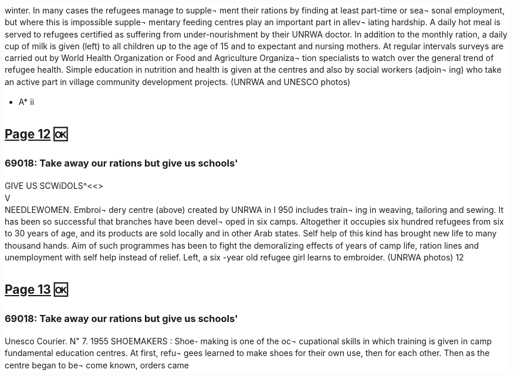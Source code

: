 winter. In many cases the refugees manage to supple¬
ment their rations by finding at least part-time or sea¬
sonal employment, but where this is impossible supple¬
mentary feeding centres play an important part in allev¬
iating hardship. A daily hot meal is served to refugees
certified as suffering from under-nourishment by their
UNRWA doctor. In addition to the monthly ration, a
daily cup of milk is given (left) to all children up to the
age of 15 and to expectant and nursing mothers. At
regular intervals surveys are carried out by World
Health Organization or Food and Agriculture Organiza¬
tion specialists to watch over the general trend of refugee
health. Simple education in nutrition and health is
given at the centres and also by social workers (adjoin¬
ing) who take an active part in village community
development projects. (UNRWA and UNESCO photos)
- A*
ii
## [Page 12](https://demo.humlab.umu.se/courier/069029engo.pdf#page=12) 🆗
### 69018: Take away our rations but give us schools'
GIVE US SCWiDOLS^<<>
\
V \
NEEDLEWOMEN. Embroi¬
dery centre (above) created by
UNRWA in I 950 includes train¬
ing in weaving, tailoring and
sewing. It has been so successful
that branches have been devel¬
oped in six camps. Altogether it
occupies six hundred refugees
from six to 30 years of age, and its
products are sold locally and in
other Arab states. Self help of
this kind has brought new life
to many thousand hands. Aim
of such programmes has been
to fight the demoralizing effects
of years of camp life, ration lines
and unemployment with self
help instead of relief. Left, a
six -year old refugee girl learns
to embroider. (UNRWA photos)
12
## [Page 13](https://demo.humlab.umu.se/courier/069029engo.pdf#page=13) 🆗
### 69018: Take away our rations but give us schools'
Unesco Courier. N" 7. 1955
SHOEMAKERS : Shoe-
making is one of the oc¬
cupational skills in which
training is given in camp
fundamental education
centres. At first, refu¬
gees learned to make
shoes for their own use,
then for each other. Then
as the centre began to be¬
come known, orders came